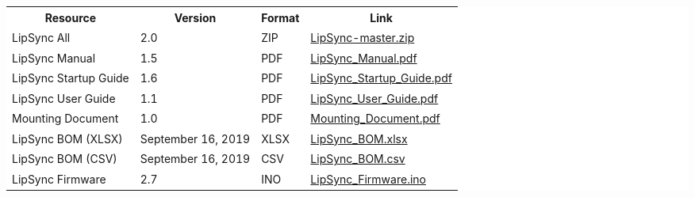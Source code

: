  <table style="width:100%">
  <tr>
    <th>Resource</th>
    <th>Version</th>
    <th>Format</th>
    <th>Link</th>
  </tr>
    <tr>
    <td>LipSync All</td>
    <td>2.0</td>
    <td>ZIP</td>
    <td><a href="https://github.com/makersmakingchange/LipSync/archive/master.zip">LipSync-master.zip</a></td>
  </tr>
  <tr>
    <td>LipSync Manual</td>
    <td>1.5</td>
    <td>PDF</td>
    <td><a href="https://github.com/makersmakingchange/LipSync/blob/master/LipSync_Manual.pdf">LipSync_Manual.pdf</a></td>
  </tr>
  <tr>
    <td>LipSync Startup Guide</td>
    <td>1.6</td>
    <td>PDF</td>
    <td><a href="https://github.com/makersmakingchange/LipSync/blob/master/LipSync_Startup_Guide.pdf">LipSync_Startup_Guide.pdf</a></td>
  </tr>
  <tr>
    <td>LipSync User Guide</td>
    <td>1.1</td>
    <td>PDF</td>
    <td><a href="https://github.com/makersmakingchange/LipSync/blob/master/LipSync_User_Guide.pdf">LipSync_User_Guide.pdf</a></td>
  </tr>
  <tr>
     <td>Mounting Document</td>
     <td>1.0</td>
     <td>PDF</td>
     <td><a href="https://github.com/makersmakingchange/LipSync/blob/master/Mounting_Document.pdf">Mounting_Document.pdf</a></td>
  </tr>
  <tr>
    <td>LipSync BOM (XLSX)</td>
    <td>September 16, 2019</td>
    <td>XLSX</td>
    <td><a href="https://github.com/makersmakingchange/LipSync/raw/master/LipSync_BOM.xlsx">LipSync_BOM.xlsx</a></td>
  </tr>
  <tr>
    <td>LipSync BOM (CSV)</td>
    <td>September 16, 2019</td>
    <td>CSV</td>
    <td><a href="https://raw.githubusercontent.com/makersmakingchange/LipSync/master/LipSync_BOM.csv" download target="_blank">LipSync_BOM.csv</a></td>
  </tr>
  <tr>
    <td>LipSync Firmware</td>
    <td>2.7</td>
    <td>INO</td>
    <td><a href="https://github.com/makersmakingchange/LipSync/raw/master/Software/LipSync_Firmware/LipSync_Firmware.ino">LipSync_Firmware.ino</a></td>
  </tr>
  <tr>